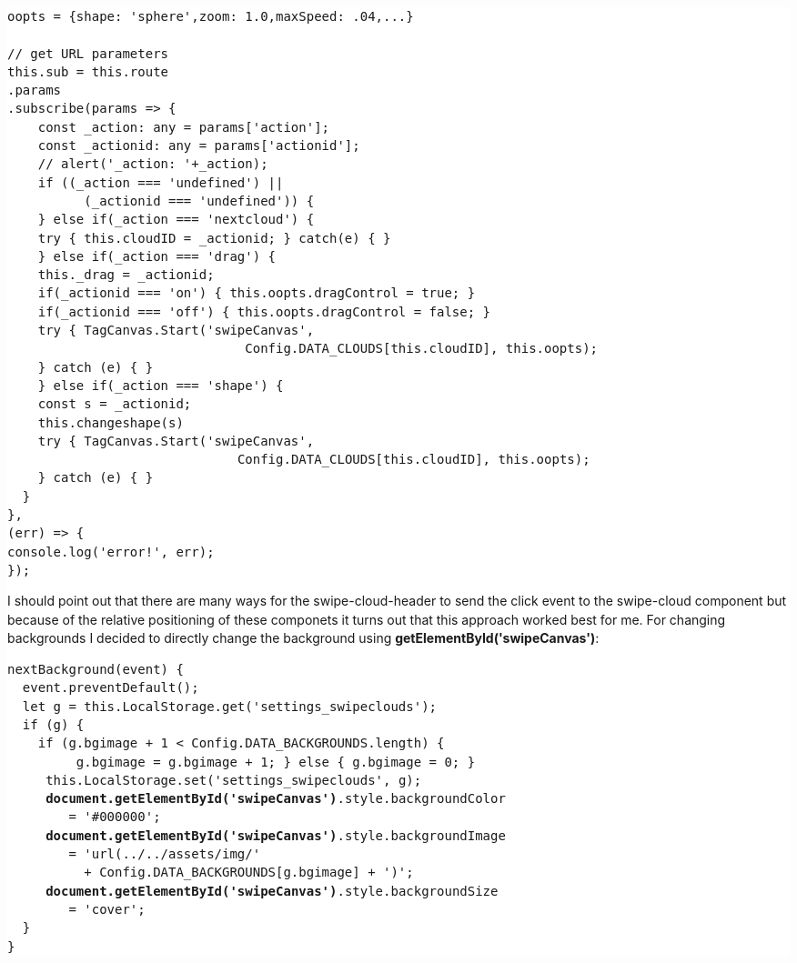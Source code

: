 <pre data-lang-guess="JavaScript">oopts = {shape: 'sphere',zoom: 1.0,maxSpeed: .04,...}  
      
// get URL parameters
this.sub = this.route
.params
.subscribe(params =&gt; {
    const _action: any = params['action'];
    const _actionid: any = params['actionid'];
    // alert('_action: '+_action);
    if ((_action === 'undefined') || 
          (_actionid === 'undefined')) {
    } else if(_action === 'nextcloud') {
    try { this.cloudID = _actionid; } catch(e) { }
    } else if(_action === 'drag') {
    this._drag = _actionid;
    if(_actionid === 'on') { this.oopts.dragControl = true; } 
    if(_actionid === 'off') { this.oopts.dragControl = false; }
    try { TagCanvas.Start('swipeCanvas',
                               Config.DATA_CLOUDS[this.cloudID], this.oopts);
    } catch (e) { }
    } else if(_action === 'shape') {
    const s = _actionid;
    this.changeshape(s)
    try { TagCanvas.Start('swipeCanvas',
                              Config.DATA_CLOUDS[this.cloudID], this.oopts);
    } catch (e) { }
  }
},
(err) =&gt; { 
console.log('error!', err);
});
</pre>

<p>I should point out that there are many ways for the swipe-cloud-header to send the click event to the swipe-cloud component but because of the relative positioning of these componets it turns out that this approach worked best for me. For changing backgrounds I decided to directly change the background using <b>getElementById('swipeCanvas')</b>:</p>

<pre data-lang-guess="F#">nextBackground(event) {
  event.preventDefault();
  let g = this.LocalStorage.get('settings_swipeclouds');
  if (g) {          
    if (g.bgimage + 1 &lt; Config.DATA_BACKGROUNDS.length) {
         g.bgimage = g.bgimage + 1; } else { g.bgimage = 0; }
     this.LocalStorage.set('settings_swipeclouds', g);
     <b>document.getElementById('swipeCanvas')</b>.style.backgroundColor
        = '#000000';
     <b>document.getElementById('swipeCanvas')</b>.style.backgroundImage
        = 'url(../../assets/img/'
          + Config.DATA_BACKGROUNDS[g.bgimage] + ')';
     <b>document.getElementById('swipeCanvas')</b>.style.backgroundSize
        = 'cover'; 
  }
}
</pre>
